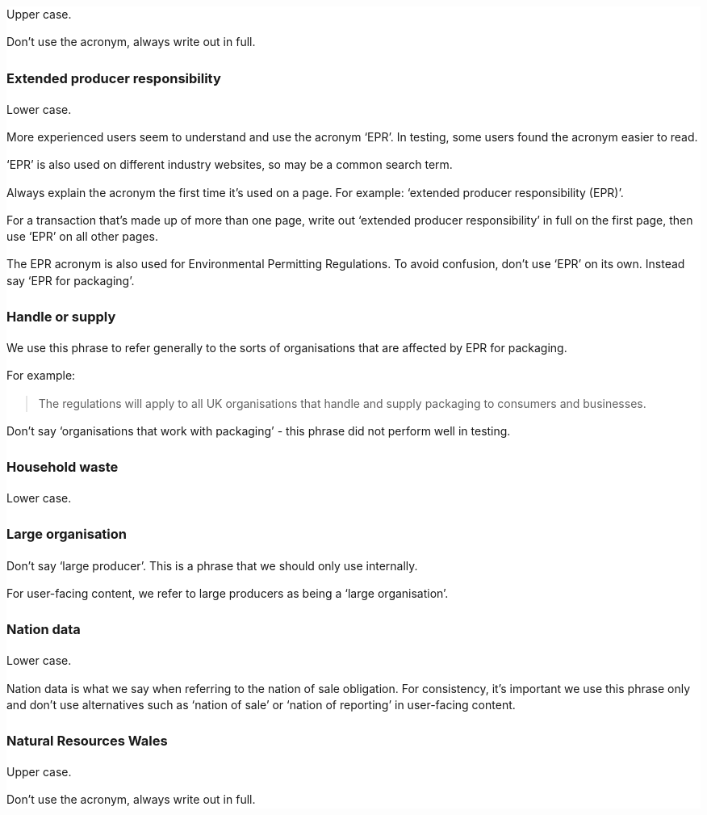 Upper case.

Don’t use the acronym, always write out in full. 

### Extended producer responsibility

Lower case.

More experienced users seem to understand and use the acronym ‘EPR’. In testing, some users found the acronym easier to read. 

‘EPR’ is also used on different industry websites, so may be a common search term.

Always explain the acronym the first time it’s used on a page. For example: ‘extended producer responsibility (EPR)’.

For a transaction that’s made up of more than one page, write out ‘extended producer responsibility’ in full on the first page, then use ‘EPR’ on all other pages. 

The EPR acronym is also used for Environmental Permitting Regulations. To avoid confusion, don’t use ‘EPR’ on its own. Instead say ‘EPR for packaging’.

### Handle or supply

We use this phrase to refer generally to the sorts of organisations that are affected by EPR for packaging. 

For example:

> The regulations will apply to all UK organisations that handle and supply packaging to consumers and businesses. 

Don’t say ‘organisations that work with packaging’ - this phrase did not perform well in testing. 

### Household waste

Lower case. 

### Large organisation

Don’t say ‘large producer’. This is a phrase that we should only use internally.

For user-facing content, we refer to large producers as being a ‘large organisation’.

### Nation data

Lower case.

Nation data is what we say when referring to the nation of sale obligation. For consistency, it’s important we use this phrase only and don’t use alternatives such as ‘nation of sale’ or ‘nation of reporting’ in user-facing content.

### Natural Resources Wales

Upper case.

Don’t use the acronym, always write out in full. 
